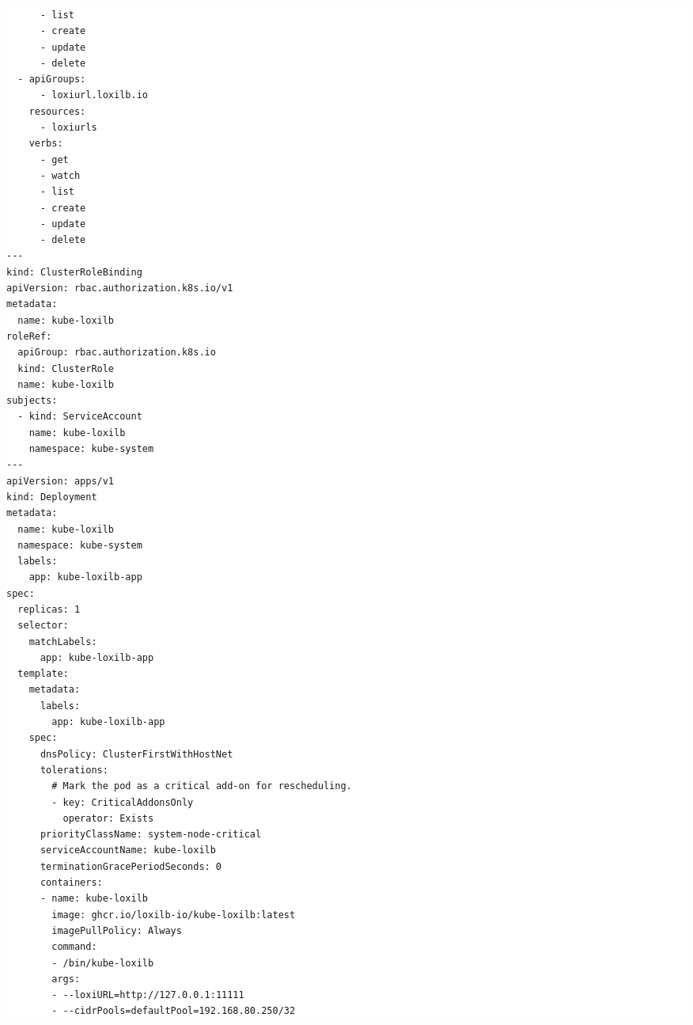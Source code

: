```
      - list
      - create
      - update
      - delete
  - apiGroups:
      - loxiurl.loxilb.io
    resources:
      - loxiurls
    verbs:
      - get
      - watch
      - list
      - create
      - update
      - delete
---
kind: ClusterRoleBinding
apiVersion: rbac.authorization.k8s.io/v1
metadata:
  name: kube-loxilb
roleRef:
  apiGroup: rbac.authorization.k8s.io
  kind: ClusterRole
  name: kube-loxilb
subjects:
  - kind: ServiceAccount
    name: kube-loxilb
    namespace: kube-system
---
apiVersion: apps/v1             
kind: Deployment           
metadata:                           
  name: kube-loxilb                        
  namespace: kube-system                           
  labels:                          
    app: kube-loxilb-app                           
spec:                             
  replicas: 1                             
  selector:                          
    matchLabels:                      
      app: kube-loxilb-app                            
  template:                         
    metadata:                          
      labels:                       
        app: kube-loxilb-app                    
    spec:                       
      dnsPolicy: ClusterFirstWithHostNet                         
      tolerations:                      
        # Mark the pod as a critical add-on for rescheduling.           
        - key: CriticalAddonsOnly            
          operator: Exists                          
      priorityClassName: system-node-critical                      
      serviceAccountName: kube-loxilb                       
      terminationGracePeriodSeconds: 0                    
      containers:                     
      - name: kube-loxilb                     
        image: ghcr.io/loxilb-io/kube-loxilb:latest              
        imagePullPolicy: Always                      
        command:                   
        - /bin/kube-loxilb                
        args:               
        - --loxiURL=http://127.0.0.1:11111                    
        - --cidrPools=defaultPool=192.168.80.250/32                   
```